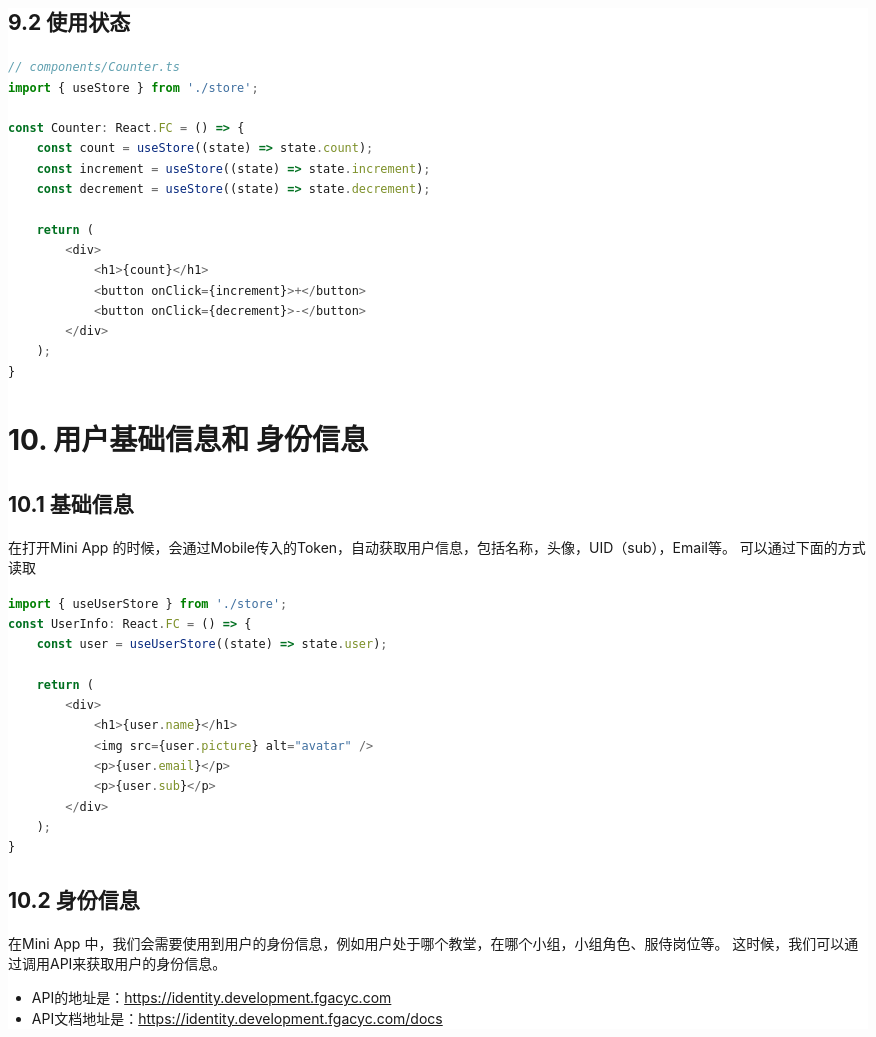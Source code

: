 ```typescript
```

## 9.2 使用状态
```typescript
// components/Counter.ts
import { useStore } from './store';

const Counter: React.FC = () => {
    const count = useStore((state) => state.count);
    const increment = useStore((state) => state.increment);
    const decrement = useStore((state) => state.decrement);

    return (
        <div>
            <h1>{count}</h1>
            <button onClick={increment}>+</button>
            <button onClick={decrement}>-</button>
        </div>
    );
}
```


# 10. 用户基础信息和 身份信息
## 10.1 基础信息
在打开Mini App 的时候，会通过Mobile传入的Token，自动获取用户信息，包括名称，头像，UID（sub），Email等。
可以通过下面的方式读取
```typescript
import { useUserStore } from './store';
const UserInfo: React.FC = () => {
    const user = useUserStore((state) => state.user);

    return (
        <div>
            <h1>{user.name}</h1>
            <img src={user.picture} alt="avatar" />
            <p>{user.email}</p>
            <p>{user.sub}</p>
        </div>
    );
}
```
## 10.2 身份信息
在Mini App 中，我们会需要使用到用户的身份信息，例如用户处于哪个教堂，在哪个小组，小组角色、服侍岗位等。
这时候，我们可以通过调用API来获取用户的身份信息。

* API的地址是：https://identity.development.fgacyc.com
* API文档地址是：https://identity.development.fgacyc.com/docs
